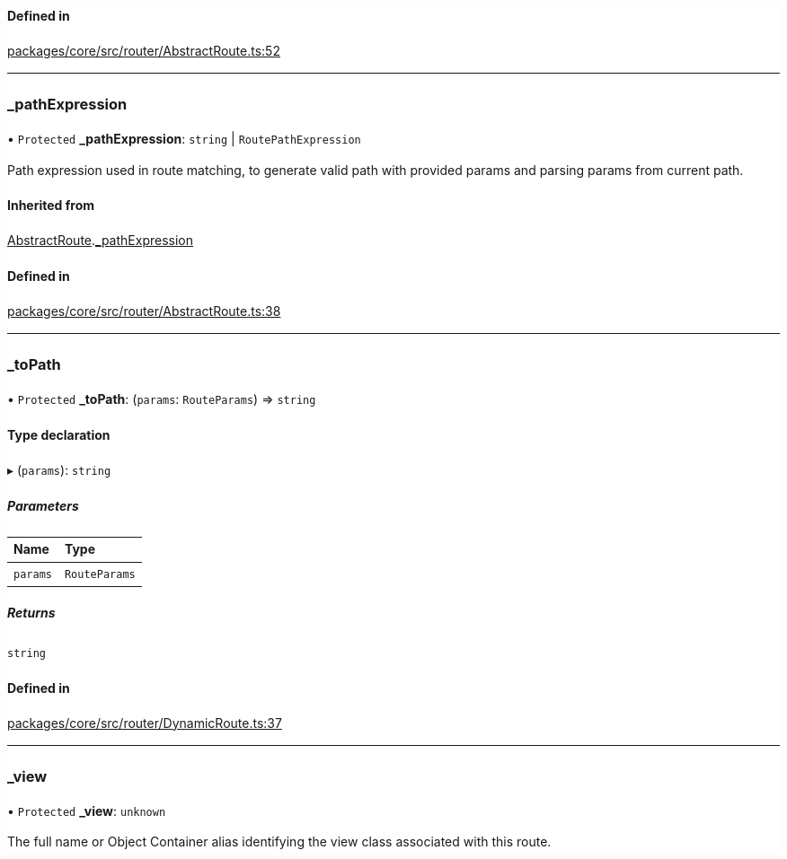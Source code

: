 #### Defined in

[packages/core/src/router/AbstractRoute.ts:52](https://github.com/seznam/ima/blob/16487954/packages/core/src/router/AbstractRoute.ts#L52)

___

### \_pathExpression

• `Protected` **\_pathExpression**: `string` \| `RoutePathExpression`

Path expression used in route matching, to generate valid path with
provided params and parsing params from current path.

#### Inherited from

[AbstractRoute](AbstractRoute.md).[_pathExpression](AbstractRoute.md#_pathexpression)

#### Defined in

[packages/core/src/router/AbstractRoute.ts:38](https://github.com/seznam/ima/blob/16487954/packages/core/src/router/AbstractRoute.ts#L38)

___

### \_toPath

• `Protected` **\_toPath**: (`params`: `RouteParams`) => `string`

#### Type declaration

▸ (`params`): `string`

##### Parameters

| Name | Type |
| :------ | :------ |
| `params` | `RouteParams` |

##### Returns

`string`

#### Defined in

[packages/core/src/router/DynamicRoute.ts:37](https://github.com/seznam/ima/blob/16487954/packages/core/src/router/DynamicRoute.ts#L37)

___

### \_view

• `Protected` **\_view**: `unknown`

The full name or Object Container alias identifying the view class
associated with this route.
